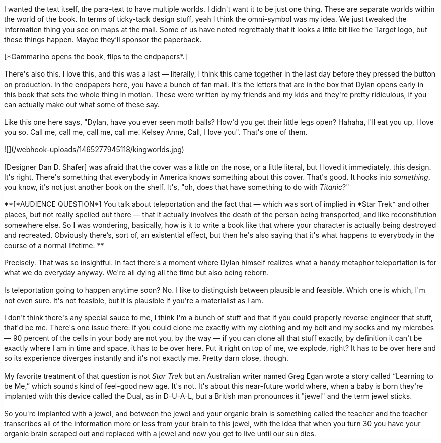 I wanted the text itself, the para-text to have multiple worlds. I didn't want it to be just one thing. These are separate worlds within the world of the book. In terms of ticky-tack design stuff, yeah I think the omni-symbol was my idea. We just tweaked the information thing you see on maps at the mall. Some of us have noted regrettably that it looks a little bit like the Target logo, but these things happen. Maybe they’ll sponsor the paperback. 

<p class="noindent">[*Gammarino opens the book, flips to the endpapers*.]</p>

There's also this. I love this, and this was a last — literally, I think this came together in the last day before they pressed the button on production. In the endpapers here, you have a bunch of fan mail. It's the letters that are in the box that Dylan opens early in this book that sets the whole thing in motion. These were written by my friends and my kids and they're pretty ridiculous, if you can actually make out what some of these say.

Like this one here says, "Dylan, have you ever seen moth balls? How'd you get their little legs open? Hahaha, I'll eat you up, I love you so. Call me, call me, call me, call me. Kelsey Anne, Call, I love you". That's one of them.

<p class="image-left">![](/webhook-uploads/1465277945118/kingworlds.jpg)</p>

[Designer Dan D. Shafer] was afraid that the cover was a little on the nose, or a little literal, but I loved it immediately, this design. It's right. There's something that everybody in America knows something about this cover. That's good. It hooks into *something*, you know, it's not just another book on the shelf. It's, "oh, does that have something to do with *Titanic*?"
	
<p class="noindent">**[*AUDIENCE QUESTION*] You talk about teleportation and the fact that — which was sort of implied in *Star Trek* and other places, but not really spelled out there — that it actually involves the death of the person being transported, and like reconstitution somewhere else. So I was wondering, basically, how is it to write a book like that where your character is actually being destroyed and recreated. Obviously there’s, sort of, an existential effect, but then he's also saying that it's what happens to everybody in the course of a normal lifetime. **</p>

<p class="noindent">Precisely. That was so insightful. In fact there's a moment where Dylan himself realizes what a handy metaphor teleportation is for what we do everyday anyway. We're all dying all the time but also being reborn. </p>

Is teleportation going to happen anytime soon? No. I like to distinguish between plausible and feasible. Which one is which, I'm not even sure. It's not feasible, but it is plausible if you're a materialist as I am. 

I don't think there's any special sauce to me, I think I'm a bunch of stuff and that if you could properly reverse engineer that stuff, that'd be me. There's one issue there: if you could clone me exactly with my clothing and my belt and my socks and my microbes — 90 percent of the cells in your body are not you, by the way — if you can clone all that stuff exactly, by definition it can't be exactly where I am in time and space, it has to be over here. Put it right on top of me, we explode, right? It has to be over here and so its experience diverges instantly and it's not exactly me. Pretty darn close, though.

My favorite treatment of that question is not *Star Trek* but an Australian writer named Greg Egan wrote a story called “Learning to be Me,” which sounds kind of feel-good new age. It's not. It's about this near-future world where, when a baby is born they're implanted with this device called the Dual, as in D-U-A-L, but a British man pronounces it "jewel" and the term jewel sticks. 

So you're implanted with a jewel, and between the jewel and your organic brain is something called the teacher and the teacher transcribes all of the information more or less from your brain to this jewel, with the idea that when you turn 30 you have your organic brain scraped out and replaced with a jewel and now you get to live until our sun dies.
